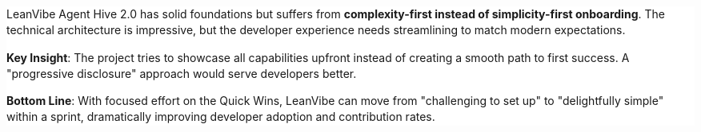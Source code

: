 LeanVibe Agent Hive 2.0 has solid foundations but suffers from **complexity-first instead of simplicity-first onboarding**. The technical architecture is impressive, but the developer experience needs streamlining to match modern expectations.

**Key Insight**: The project tries to showcase all capabilities upfront instead of creating a smooth path to first success. A "progressive disclosure" approach would serve developers better.

**Bottom Line**: With focused effort on the Quick Wins, LeanVibe can move from "challenging to set up" to "delightfully simple" within a sprint, dramatically improving developer adoption and contribution rates.